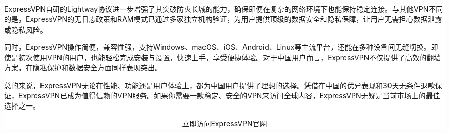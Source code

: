 ExpressVPN自研的Lightway协议进一步增强了其突破防火长城的能力，确保即便在复杂的网络环境下也能保持稳定连接。与其他VPN不同的是，ExpressVPN的无日志政策和RAM模式已通过多家独立机构验证，为用户提供顶级的数据安全和隐私保障，让用户无需担心数据泄露或隐私风险。

同时，ExpressVPN操作简便，兼容性强，支持Windows、macOS、iOS、Android、Linux等主流平台，还能在多种设备间无缝切换。即使是初次使用VPN的用户，也能轻松完成安装与设置，快速上手，享受便捷体验。对于中国用户而言，ExpressVPN不仅提供了高效的翻墙方案，在隐私保护和数据安全方面同样表现突出。

总的来说，ExpressVPN无论在性能、功能还是用户体验上，都为中国用户提供了理想的选择。凭借在中国的优异表现和30天无条件退款保证，ExpressVPN已成为值得信赖的VPN服务。如果你需要一款稳定、安全的VPN来访问全球内容，ExpressVPN无疑是当前市场上的最佳选择之一。

<p align="center"><a href="https://go.expressvpn.com/c/3809391/1462855/16063">立即访问ExpressVPN官网</a></p>
